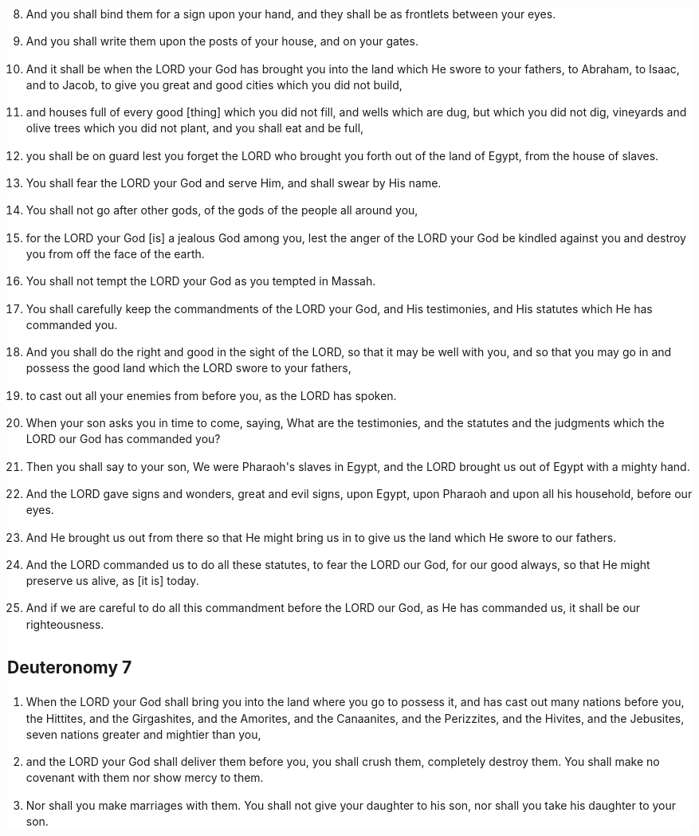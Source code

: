 8. And you shall bind them for a sign upon your hand, and they shall be as frontlets between your eyes.

9. And you shall write them upon the posts of your house, and on your gates.

10. And it shall be when the LORD your God has brought you into the land which He swore to your fathers, to Abraham, to Isaac, and to Jacob, to give you great and good cities which you did not build,

11. and houses full of every good [thing] which you did not fill, and wells which are dug, but which you did not dig, vineyards and olive trees which you did not plant, and you shall eat and be full,

12. you shall be on guard lest you forget the LORD who brought you forth out of the land of Egypt, from the house of slaves.

13. You shall fear the LORD your God and serve Him, and shall swear by His name.

14. You shall not go after other gods, of the gods of the people all around you,

15. for the LORD your God [is] a jealous God among you, lest the anger of the LORD your God be kindled against you and destroy you from off the face of the earth.

16. You shall not tempt the LORD your God as you tempted in Massah.

17. You shall carefully keep the commandments of the LORD your God, and His testimonies, and His statutes which He has commanded you.

18. And you shall do the right and good in the sight of the LORD, so that it may be well with you, and so that you may go in and possess the good land which the LORD swore to your fathers,

19. to cast out all your enemies from before you, as the LORD has spoken.

20. When your son asks you in time to come, saying, What are the testimonies, and the statutes and the judgments which the LORD our God has commanded you?

21. Then you shall say to your son, We were Pharaoh's slaves in Egypt, and the LORD brought us out of Egypt with a mighty hand.

22. And the LORD gave signs and wonders, great and evil signs, upon Egypt, upon Pharaoh and upon all his household, before our eyes.

23. And He brought us out from there so that He might bring us in to give us the land which He swore to our fathers.

24. And the LORD commanded us to do all these statutes, to fear the LORD our God, for our good always, so that He might preserve us alive, as [it is] today.

25. And if we are careful to do all this commandment before the LORD our God, as He has commanded us, it shall be our righteousness.

## Deuteronomy 7

1. When the LORD your God shall bring you into the land where you go to possess it, and has cast out many nations before you, the Hittites, and the Girgashites, and the Amorites, and the Canaanites, and the Perizzites, and the Hivites, and the Jebusites, seven nations greater and mightier than you,

2. and the LORD your God shall deliver them before you, you shall crush them, completely destroy them. You shall make no covenant with them nor show mercy to them.

3. Nor shall you make marriages with them. You shall not give your daughter to his son, nor shall you take his daughter to your son.
